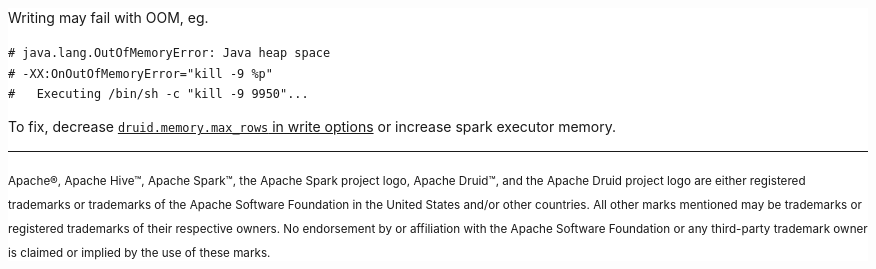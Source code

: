 Writing may fail with OOM, eg.

```
# java.lang.OutOfMemoryError: Java heap space
# -XX:OnOutOfMemoryError="kill -9 %p"
#   Executing /bin/sh -c "kill -9 9950"...
```

To fix, decrease [`druid.memory.max_rows` in write options](#optional-properties) or increase spark executor memory.

----

<sub>Apache®, Apache Hive™, Apache Spark™, the Apache Spark project logo, Apache Druid™, and the Apache Druid project logo are either registered trademarks or trademarks of the Apache Software Foundation in the United States and/or other countries. All other marks mentioned may be trademarks or registered trademarks of their respective owners. No endorsement by or affiliation with the Apache Software Foundation or any third-party trademark owner is claimed or implied by the use of these marks.</sub>
